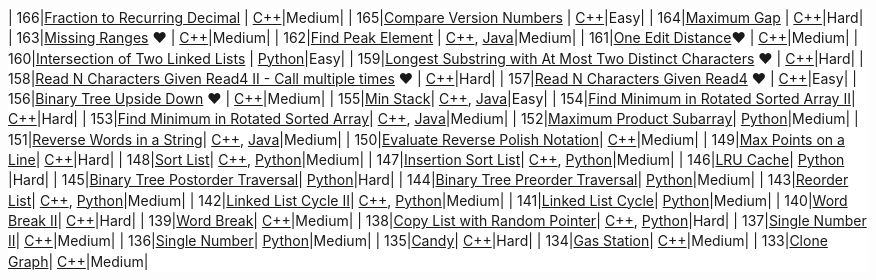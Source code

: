 | 166|[Fraction to Recurring Decimal](https://leetcode.com/problems/fraction-to-recurring-decimal/) | [C++](algorithms/cpp/fractionToRecurringDecimal/fractionToRecurringDecimal.cpp)|Medium|
| 165|[Compare Version Numbers](https://leetcode.com/problems/compare-version-numbers/) | [C++](algorithms/cpp/compareVersionNumbers/compareVersionNumbers.cpp)|Easy|
| 164|[Maximum Gap](https://leetcode.com/problems/maximum-gap/) | [C++](algorithms/cpp/maximumGap/maximumGap.cpp)|Hard|
| 163|[Missing Ranges](https://leetcode.com/problems/missing-ranges/) &hearts; | [C++](algorithms/cpp/missingRanges/missingRanges.cpp)|Medium|
| 162|[Find Peak Element](https://leetcode.com/problems/find-peak-element/) | [C++](algorithms/cpp/findPeakElement/findPeakElement.cpp), [Java](algorithms/java/src/findPeakElement/findPeakElement.java)|Medium|
| 161|[One Edit Distance](https://leetcode.com/problems/one-edit-distance/)&hearts; | [C++](algorithms/cpp/oneEditDistance/oneEditDistance.cpp)|Medium|
| 160|[Intersection of Two Linked Lists](https://leetcode.com/problems/intersection-of-two-linked-lists/) | [Python](algorithms/160-intersection-of-two-linked-lists.ipynb)|Easy|
| 159|[Longest Substring with At Most Two Distinct Characters](https://leetcode.com/problems/longest-substring-with-at-most-two-distinct-characters/) &hearts; | [C++](algorithms/cpp/longestSubstringWithAtMostTwoDistinctCharacters/longestSubstringWithAtMostTwoDistinctCharacters.cpp)|Hard|
| 158|[Read N Characters Given Read4 II - Call multiple times](https://leetcode.com/problems/read-n-characters-given-read4-ii-call-multiple-times/) &hearts; | [C++](algorithms/cpp/readNCharactersGivenRead4/readNCharactersGivenRead4.II.cpp)|Hard|
| 157|[Read N Characters Given Read4](https://leetcode.com/problems/read-n-characters-given-read4/) &hearts; | [C++](algorithms/cpp/readNCharactersGivenRead4/readNCharactersGivenRead4.cpp)|Easy|
| 156|[Binary Tree Upside Down](https://leetcode.com/problems/binary-tree-upside-down/) &hearts; | [C++](algorithms/cpp/binaryTreeUpsideDown/binaryTreeUpsideDown.cpp)|Medium|
| 155|[Min Stack](https://leetcode.com/problems/min-stack/)| [C++](algorithms/cpp/minStack/minStack.cpp), [Java](algorithms/java/src/minStack/MinStack.java)|Easy|
| 154|[Find Minimum in Rotated Sorted Array II](https://leetcode.com/problems/find-minimum-in-rotated-sorted-array-ii/)| [C++](algorithms/cpp/findMinimumInRotatedSortedArray/findMinimumInRotatedSortedArray.II.cpp)|Hard|
| 153|[Find Minimum in Rotated Sorted Array](https://leetcode.com/problems/find-minimum-in-rotated-sorted-array/)| [C++](algorithms/cpp/findMinimumInRotatedSortedArray/findMinimumInRotatedSortedArray.cpp), [Java](algorithms/java/src/findMinimumInRotatedSortedArray/findMinimumInRotatedSortedArray.java)|Medium|
| 152|[Maximum Product Subarray](https://leetcode.com/problems/maximum-product-subarray/)| [Python](algorithms/152-maximum-product-subarray.py)|Medium|
| 151|[Reverse Words in a String](https://leetcode.com/problems/reverse-words-in-a-string/)| [C++](algorithms/cpp/reverseWordsInAString/reverseWordsInAString.cpp), [Java](algorithms/java/src/reverseWordsInAString/ReverseWordsInAString.java)|Medium|
| 150|[Evaluate Reverse Polish Notation](https://leetcode.com/problems/evaluate-reverse-polish-notation/)| [C++](algorithms/cpp/evaluateReversePolishNotation/evaluateReversePolishNotation.cpp)|Medium|
| 149|[Max Points on a Line](https://leetcode.com/problems/max-points-on-a-line/)| [C++](algorithms/cpp/maxPointsOnALine/maxPointsOnALine.cpp)|Hard|
| 148|[Sort List](https://leetcode.com/problems/sort-list/)| [C++](algorithms/cpp/sortList/sortList.cpp), [Python](algorithms/python/SortList/sortList.py)|Medium|
| 147|[Insertion Sort List](https://leetcode.com/problems/insertion-sort-list/)| [C++](algorithms/cpp/insertionSortList/insertionSortList.cpp), [Python](algorithms/python/InsertionSortList/insertionSortList.py)|Medium|
| 146|[LRU Cache](https://leetcode.com/problems/lru-cache/)| [Python](algorithms/146-lru-cache.py) |Hard|
| 145|[Binary Tree Postorder Traversal](https://leetcode.com/problems/binary-tree-postorder-traversal/)| [Python](algorithms/145-binary-tree-postorder-traversal.ipynb)|Hard|
| 144|[Binary Tree Preorder Traversal](https://leetcode.com/problems/binary-tree-preorder-traversal/)| [Python](algorithms/144-binary-tree-preorder-traversal.ipynb)|Medium|
| 143|[Reorder List](https://leetcode.com/problems/reorder-list/)| [C++](algorithms/cpp/reorderList/reorderList.cpp), [Python](algorithms/python/ReorderList/reorderList.py)|Medium|
| 142|[Linked List Cycle II](https://leetcode.com/problems/linked-list-cycle-ii/)| [C++](algorithms/cpp/linkedListCycle/linkedListCycle.II.cpp), [Python](algorithms/python/LinkedListCycleII/detectCycle.py)|Medium|
| 141|[Linked List Cycle](https://leetcode.com/problems/linked-list-cycle/)| [Python](algorithms/141-linked-list-cycle.py)|Medium|
| 140|[Word Break II](https://leetcode.com/problems/word-break-ii/)| [C++](algorithms/cpp/wordBreak/wordBreak.II.cpp)|Hard|
| 139|[Word Break](https://leetcode.com/problems/word-break/)| [C++](algorithms/cpp/wordBreak/wordBreak.cpp)|Medium|
| 138|[Copy List with Random Pointer](https://leetcode.com/problems/copy-list-with-random-pointer/)| [C++](algorithms/cpp/copyListWithRandomPointer/copyListWithRandomPointer.cpp), [Python](algorithms/python/CopyListWithRandomPointer/copyRandomList.py)|Hard|
| 137|[Single Number II](https://leetcode.com/problems/single-number-ii/)| [C++](algorithms/cpp/singleNumber/singleNumber.II.cpp)|Medium|
| 136|[Single Number](https://leetcode.com/problems/single-number/)| [Python](algorithms/136-single-number.py)|Medium|
| 135|[Candy](https://leetcode.com/problems/candy/)| [C++](algorithms/cpp/candy/candy.cpp)|Hard|
| 134|[Gas Station](https://leetcode.com/problems/gas-station/)| [C++](algorithms/cpp/gasStation/gasStation.cpp)|Medium|
| 133|[Clone Graph](https://leetcode.com/problems/clone-graph/)| [C++](algorithms/cpp/cloneGraph/cloneGraph.cpp)|Medium|